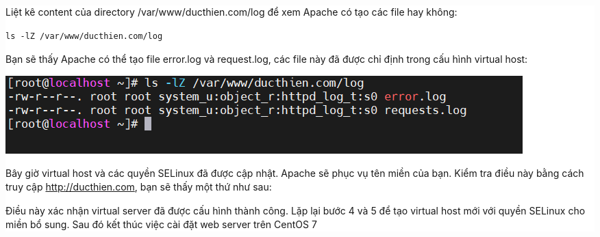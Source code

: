 Liệt kê content của directory /var/www/ducthien.com/log để xem Apache có tạo các file hay không:


```
ls -lZ /var/www/ducthien.com/log
```
Bạn sẽ thấy Apache có thể tạo file error.log và request.log, các file này đã được chỉ định trong cấu hình virtual host:

![Alt text](../imgs/10.png)

Bây giờ virtual host và các quyền SELinux đã được cập nhật. Apache sẽ phục vụ tên miền của bạn. Kiểm tra điều này bằng cách truy cập http://ducthien.com, bạn sẽ thấy một thứ như sau:

Điều này xác nhận virtual server đã được cấu hình thành công. Lặp lại bước 4 và 5 để tạo virtual host mới với quyền SELinux cho miền bổ sung. Sau đó kết thúc việc cài đặt web server trên CentOS 7